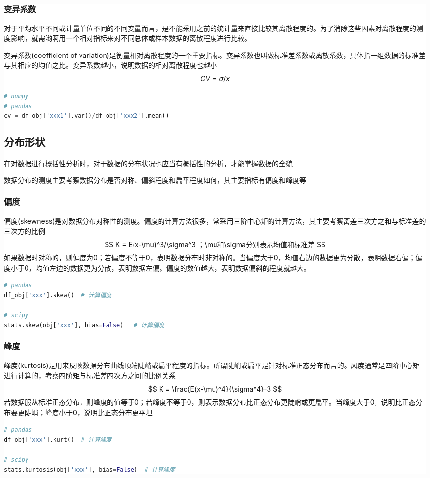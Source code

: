 ### 变异系数

对于平均水平不同或计量单位不同的不同变量而言，是不能采用之前的统计量来直接比较其离散程度的。为了消除这些因素对离散程度的测度影响，就需哟啊用一个相对指标来对不同总体或样本数据的离散程度进行比较。

变异系数(coefficient of variation)是衡量相对离散程度的一个重要指标。变异系数也叫做标准差系数或离散系数，具体指一组数据的标准差与其相应的均值之比。变异系数越小，说明数据的相对离散程度也越小
$$
CV = \sigma/\bar{x}
$$

```python
# numpy
# pandas
cv = df_obj['xxx1'].var()/df_obj['xxx2'].mean()
```

## 分布形状

在对数据进行概括性分析时，对于数据的分布状况也应当有概括性的分析，才能掌握数据的全貌

数据分布的测度主要考察数据分布是否对称、偏斜程度和扁平程度如何，其主要指标有偏度和峰度等

### 偏度

偏度(skewness)是对数据分布对称性的测度。偏度的计算方法很多，常采用三阶中心矩的计算方法，其主要考察离差三次方之和与标准差的三次方的比例
$$
K = E(x-\mu)^3/\sigma^3   ；\mu和\sigma分别表示均值和标准差
$$
如果数据时对称的，则偏度为0；若偏度不等于0，表明数据分布时非对称的。当偏度大于0，均值右边的数据更为分散，表明数据右偏；偏度小于0，均值左边的数据更为分散，表明数据左偏。偏度的数值越大，表明数据偏斜的程度就越大。

```python
# pandas
df_obj['xxx'].skew()  # 计算偏度

# scipy
stats.skew(obj['xxx'], bias=False)   # 计算偏度
```

### 峰度

峰度(kurtosis)是用来反映数据分布曲线顶端陡峭或扁平程度的指标。所谓陡峭或扁平是针对标准正态分布而言的。风度通常是四阶中心矩进行计算的，考察四阶矩与标准差四次方之间的比例关系
$$
K = \frac{E(x-\mu)^4}{\sigma^4}-3
$$
若数据服从标准正态分布，则峰度的值等于0；若峰度不等于0，则表示数据分布比正态分布更陡峭或更扁平。当峰度大于0，说明比正态分布要更陡峭；峰度小于0，说明比正态分布更平坦

```python
# pandas
df_obj['xxx'].kurt()  # 计算峰度

# scipy
stats.kurtosis(obj['xxx'], bias=False)  # 计算峰度
```
